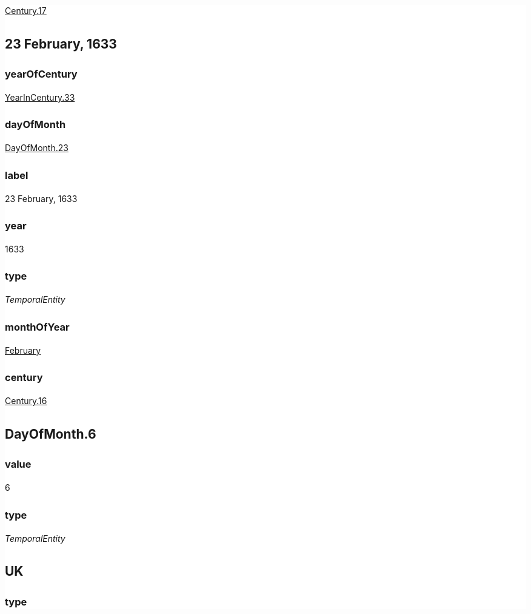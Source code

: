 
[Century.17](#Century.17)

## 23 February, 1633

### yearOfCentury


[YearInCentury.33](#YearInCentury.33)

### dayOfMonth


[DayOfMonth.23](#DayOfMonth.23)

### label


23 February, 1633

### year


1633

### type


*TemporalEntity*

### monthOfYear


[February](#February)

### century


[Century.16](#Century.16)

## DayOfMonth.6

### value


6

### type


*TemporalEntity*

## UK

### type
